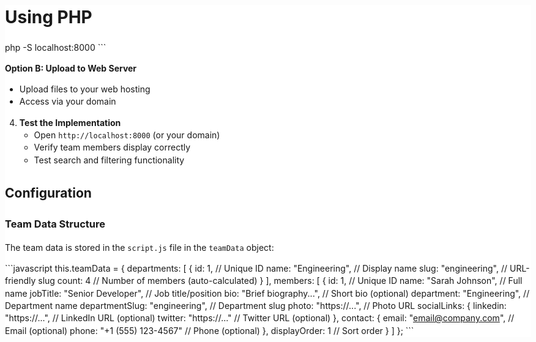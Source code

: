    # Using PHP
   php -S localhost:8000
   \`\`\`
   
   **Option B: Upload to Web Server**
   - Upload files to your web hosting
   - Access via your domain

4. **Test the Implementation**
   - Open `http://localhost:8000` (or your domain)
   - Verify team members display correctly
   - Test search and filtering functionality

## Configuration

### Team Data Structure

The team data is stored in the `script.js` file in the `teamData` object:

\`\`\`javascript
this.teamData = {
  departments: [
    {
      id: 1,                    // Unique ID
      name: "Engineering",      // Display name
      slug: "engineering",      // URL-friendly slug
      count: 4                  // Number of members (auto-calculated)
    }
  ],
  members: [
    {
      id: 1,                           // Unique ID
      name: "Sarah Johnson",           // Full name
      jobTitle: "Senior Developer",    // Job title/position
      bio: "Brief biography...",       // Short bio (optional)
      department: "Engineering",       // Department name
      departmentSlug: "engineering",   // Department slug
      photo: "https://...",            // Photo URL
      socialLinks: {
        linkedin: "https://...",       // LinkedIn URL (optional)
        twitter: "https://..."         // Twitter URL (optional)
      },
      contact: {
        email: "email@company.com",    // Email (optional)
        phone: "+1 (555) 123-4567"    // Phone (optional)
      },
      displayOrder: 1                  // Sort order
    }
  ]
};
\`\`\`
